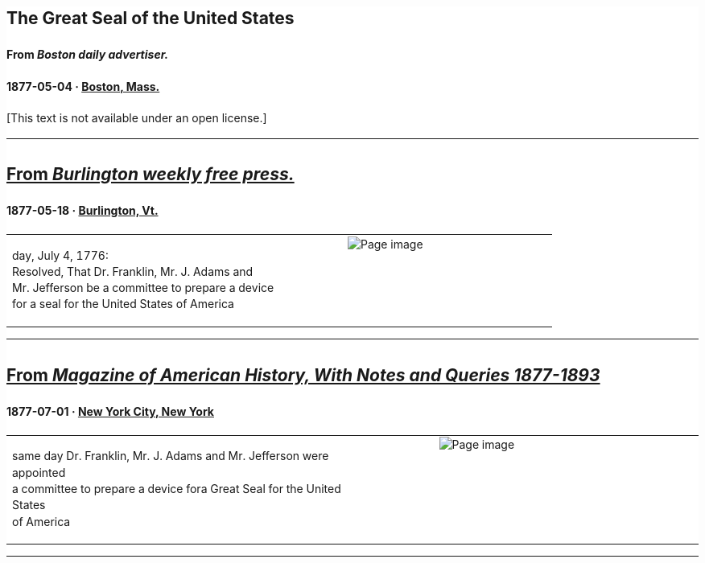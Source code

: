 ## The Great Seal of the United States

#### From _Boston daily advertiser._

#### 1877-05-04 &middot; [Boston, Mass.](http://dbpedia.org/resource/Boston)

[This text is not available under an open license.]

---

## [From _Burlington weekly free press._](https://www.loc.gov/resource/sn86072143/1877-05-18/ed-1/?sp=1)

#### 1877-05-18 &middot; [Burlington, Vt.](http://dbpedia.org/resource/Burlington%2C_Vermont)

<table style="width: 100%;"><tr><td style="width: 50%">

  
day, July 4, 1776:  
Resolved, That Dr. Franklin, Mr. J. Adams and  
Mr. Jefferson be a committee to prepare a device  
for a seal for the United States of America
</td><td style="width: 50%; max-height: 75%; margin: auto; display: block;">
<img alt="Page image" src="https://tile.loc.gov/image-services/iiif/service:ndnp:vtu:batch_vtu_burlington_ver01:data:sn86072143:00280777055:1877051801:0078/pct:4.512126339537507,43.60692350642099,9.550667418687723,1.2702400893355668/!600,600/0/default.jpg"/>
</td>
</tr></table>

---

## [From _Magazine of American History, With Notes and Queries 1877-1893_](https://archive.org/details/sim_magazine-of-american-history-with-notes-and-queries_1877-07_1_7/page/n14/mode/1up?view=theater)

#### 1877-07-01 &middot; [New York City, New York](http://dbpedia.org/resource/New_York_City)

<table style="width: 100%;"><tr><td style="width: 50%">

  
same day Dr. Franklin, Mr. J. Adams and Mr. Jefferson were appointed  
a committee to prepare a device fora Great Seal for the United States  
of America
</td><td style="width: 50%; max-height: 75%; margin: auto; display: block;">
<img alt="Page image" src="https://iiif.archive.org/image/iiif/2/sim_magazine-of-american-history-with-notes-and-queries_1877-07_1_7%2Fsim_magazine-of-american-history-with-notes-and-queries_1877-07_1_7_jp2.zip%2Fsim_magazine-of-american-history-with-notes-and-queries_1877-07_1_7_jp2%2Fsim_magazine-of-american-history-with-notes-and-queries_1877-07_1_7_0014.jp2/pct:7.9296875,41.05145413870246,64.8828125,4.446308724832215/600,/0/default.jpg"/>
</td>
</tr></table>

---
